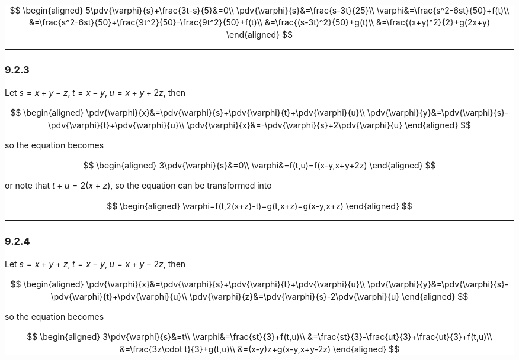$$
\begin{aligned}
5\pdv{\varphi}{s}+\frac{3t-s}{5}&=0\\
\pdv{\varphi}{s}&=\frac{s-3t}{25}\\
\varphi&=\frac{s^2-6st}{50}+f(t)\\
&=\frac{s^2-6st}{50}+\frac{9t^2}{50}-\frac{9t^2}{50}+f(t)\\
&=\frac{(s-3t)^2}{50}+g(t)\\
&=\frac{(x+y)^2}{2}+g(2x+y)
\end{aligned}
$$

-----

### 9.2.3

Let $s=x+y-z,\;t=x-y,\;u=x+y+2z$, then

$$
\begin{aligned}
\pdv{\varphi}{x}&=\pdv{\varphi}{s}+\pdv{\varphi}{t}+\pdv{\varphi}{u}\\
\pdv{\varphi}{y}&=\pdv{\varphi}{s}-\pdv{\varphi}{t}+\pdv{\varphi}{u}\\
\pdv{\varphi}{x}&=-\pdv{\varphi}{s}+2\pdv{\varphi}{u}
\end{aligned}
$$

so the equation becomes

$$
\begin{aligned}
3\pdv{\varphi}{s}&=0\\
\varphi&=f(t,u)=f(x-y,x+y+2z)
\end{aligned}
$$

or note that $t+u=2(x+z)$, so the equation can be transformed into

$$
\begin{aligned}
\varphi=f(t,2(x+z)-t)=g(t,x+z)=g(x-y,x+z)
\end{aligned}
$$

-----

### 9.2.4

Let $s=x+y+z,\;t=x-y,\;u=x+y-2z$, then

$$
\begin{aligned}
\pdv{\varphi}{x}&=\pdv{\varphi}{s}+\pdv{\varphi}{t}+\pdv{\varphi}{u}\\
\pdv{\varphi}{y}&=\pdv{\varphi}{s}-\pdv{\varphi}{t}+\pdv{\varphi}{u}\\
\pdv{\varphi}{z}&=\pdv{\varphi}{s}-2\pdv{\varphi}{u}
\end{aligned}
$$

so the equation becomes

$$
\begin{aligned}
3\pdv{\varphi}{s}&=t\\
\varphi&=\frac{st}{3}+f(t,u)\\
&=\frac{st}{3}-\frac{ut}{3}+\frac{ut}{3}+f(t,u)\\
&=\frac{3z\cdot t}{3}+g(t,u)\\
&=(x-y)z+g(x-y,x+y-2z)
\end{aligned}
$$
